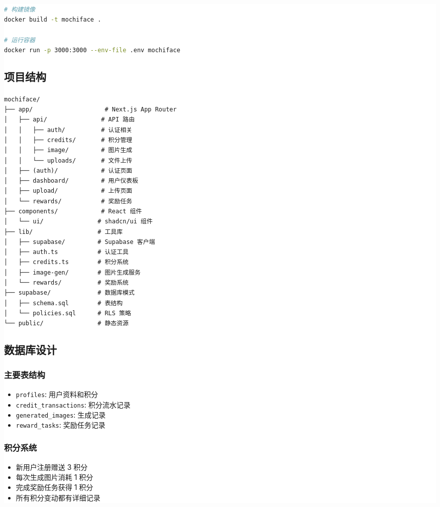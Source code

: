 ```bash
# 构建镜像
docker build -t mochiface .

# 运行容器
docker run -p 3000:3000 --env-file .env mochiface
```

## 项目结构

```
mochiface/
├── app/                    # Next.js App Router
│   ├── api/               # API 路由
│   │   ├── auth/          # 认证相关
│   │   ├── credits/       # 积分管理
│   │   ├── image/         # 图片生成
│   │   └── uploads/       # 文件上传
│   ├── (auth)/            # 认证页面
│   ├── dashboard/         # 用户仪表板
│   ├── upload/            # 上传页面
│   └── rewards/           # 奖励任务
├── components/            # React 组件
│   └── ui/               # shadcn/ui 组件
├── lib/                  # 工具库
│   ├── supabase/         # Supabase 客户端
│   ├── auth.ts           # 认证工具
│   ├── credits.ts        # 积分系统
│   ├── image-gen/        # 图片生成服务
│   └── rewards/          # 奖励系统
├── supabase/             # 数据库模式
│   ├── schema.sql        # 表结构
│   └── policies.sql      # RLS 策略
└── public/               # 静态资源
```

## 数据库设计

### 主要表结构

- `profiles`: 用户资料和积分
- `credit_transactions`: 积分流水记录
- `generated_images`: 生成记录
- `reward_tasks`: 奖励任务记录

### 积分系统

- 新用户注册赠送 3 积分
- 每次生成图片消耗 1 积分
- 完成奖励任务获得 1 积分
- 所有积分变动都有详细记录
